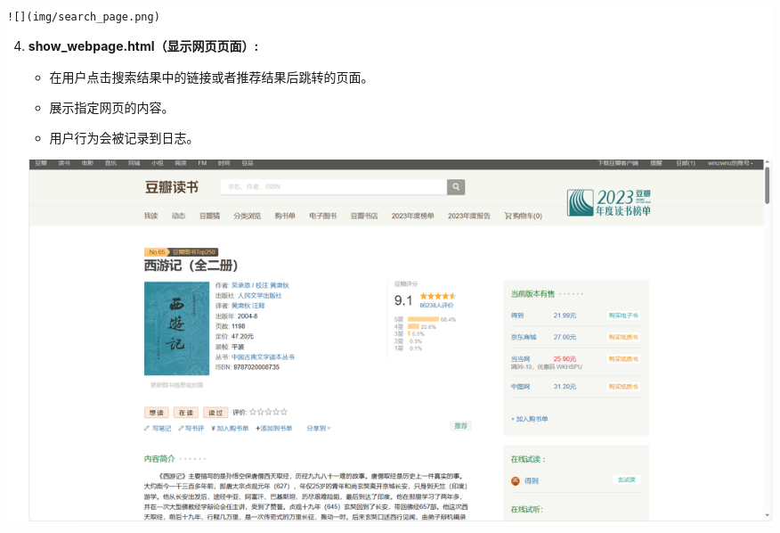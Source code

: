     ![](img/search_page.png)

4. **show_webpage.html（显示网页页面）:**

   - 在用户点击搜索结果中的链接或者推荐结果后跳转的页面。

   - 展示指定网页的内容。

   - 用户行为会被记录到日志。

    ![](img/page.png)
